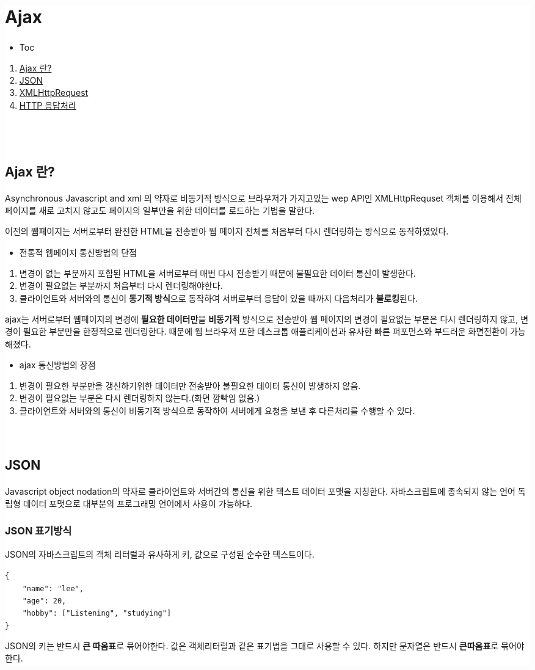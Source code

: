 # Ajax

- Toc

1. [Ajax 란?](#ajax-란)
2. [JSON](#json)
3. [XMLHttpRequest](#xmlhttprequest)
4. [HTTP 응답처리](#http-응답처리)

<br>

<br>

## Ajax 란?

Asynchronous Javascript and xml 의 약자로 비동기적 방식으로 브라우저가 가지고있는 wep API인 XMLHttpRequset 객체를 이용해서 전체 페이지를 새로 고치지 않고도 페이지의 일부만을 위한 데이터를 로드하는 기법을 말한다.

이전의 웹페이지는 서버로부터 완전한 HTML을 전송받아 웹 페이지 전체를 처음부터 다시 렌더링하는 방식으로 동작하였었다.

- 전통적 웹페이지 통신방법의 단점

1. 변경이 없는 부분까지 포함된 HTML을 서버로부터 매번 다시 전송받기 때문에 불필요한 데이터 통신이 발생한다.
2. 변경이 필요없는 부분까지 처음부터 다시 렌더링해야한다.
3. 클라이언트와 서버와의 통신이 <strong>동기적 방식</strong>으로 동작하여 서버로부터 응답이 있을 때까지 다음처리가 **블로킹**된다.

ajax는 서버로부터 웹페이지의 변경에 <strong>필요한 데이터만</strong>을 **비동기적** 방식으로 전송받아 웹 페이지의 변경이 필요없는 부분은 다시 렌더링하지 않고, 변경이 필요한 부분만을 한정적으로 렌더링한다. 때문에 웹 브라우저 또한 데스크톱 애플리케이션과 유사한 빠른 퍼포먼스와 부드러운 화면전환이 가능해졌다.

- ajax 통신방법의 장점

1. 변경이 필요한 부분만을 갱신하기위한 데이터만 전송받아 불필요한 데이터 통신이 발생하지 않음.
2. 변경이 필요없는 부분은 다시 렌더링하지 않는다.(화면 깜빡임 없음.)
3. 클라이언트와 서버와의 통신이 비동기적 방식으로 동작하여 서버에게 요청을 보낸 후 다른처리를 수행할 수 있다.

<br>

## JSON

Javascript object nodation의 약자로 클라이언트와 서버간의 통신을 위한 텍스트 데이터 포맷을 지칭한다. 자바스크립트에 종속되지 않는 언어 독립형 데이터 포맷으로 대부분의 프로그래밍 언어에서 사용이 가능하다.

### JSON 표기방식

JSON의 자바스크립트의 객체 리터럴과 유사하게 키, 값으로 구성된 순수한 텍스트이다.

```JS
{
    "name": "lee",
    "age": 20,
    "hobby": ["Listening", "studying"]
}
```

JSON의 키는 반드시 <strong>큰 따옴표</strong>로 묶어야한다. 값은 객체리터럴과 같은 표기법을 그대로 사용할 수 있다. 하지만 문자열은 반드시 **큰따옴표**로 묶어야 한다.
